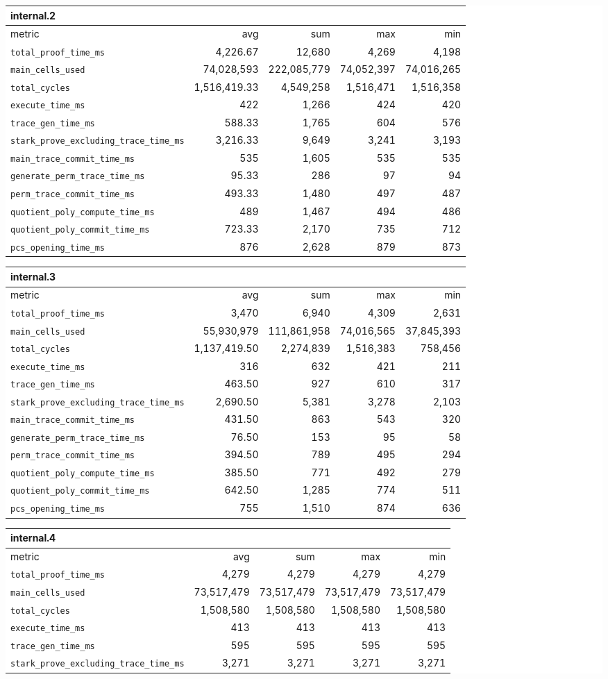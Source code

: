 | internal.2 |||||
|:---|---:|---:|---:|---:|
|metric|avg|sum|max|min|
| `total_proof_time_ms ` |  4,226.67 |  12,680 |  4,269 |  4,198 |
| `main_cells_used     ` |  74,028,593 |  222,085,779 |  74,052,397 |  74,016,265 |
| `total_cycles        ` |  1,516,419.33 |  4,549,258 |  1,516,471 |  1,516,358 |
| `execute_time_ms     ` |  422 |  1,266 |  424 |  420 |
| `trace_gen_time_ms   ` |  588.33 |  1,765 |  604 |  576 |
| `stark_prove_excluding_trace_time_ms` |  3,216.33 |  9,649 |  3,241 |  3,193 |
| `main_trace_commit_time_ms` |  535 |  1,605 |  535 |  535 |
| `generate_perm_trace_time_ms` |  95.33 |  286 |  97 |  94 |
| `perm_trace_commit_time_ms` |  493.33 |  1,480 |  497 |  487 |
| `quotient_poly_compute_time_ms` |  489 |  1,467 |  494 |  486 |
| `quotient_poly_commit_time_ms` |  723.33 |  2,170 |  735 |  712 |
| `pcs_opening_time_ms ` |  876 |  2,628 |  879 |  873 |

| internal.3 |||||
|:---|---:|---:|---:|---:|
|metric|avg|sum|max|min|
| `total_proof_time_ms ` |  3,470 |  6,940 |  4,309 |  2,631 |
| `main_cells_used     ` |  55,930,979 |  111,861,958 |  74,016,565 |  37,845,393 |
| `total_cycles        ` |  1,137,419.50 |  2,274,839 |  1,516,383 |  758,456 |
| `execute_time_ms     ` |  316 |  632 |  421 |  211 |
| `trace_gen_time_ms   ` |  463.50 |  927 |  610 |  317 |
| `stark_prove_excluding_trace_time_ms` |  2,690.50 |  5,381 |  3,278 |  2,103 |
| `main_trace_commit_time_ms` |  431.50 |  863 |  543 |  320 |
| `generate_perm_trace_time_ms` |  76.50 |  153 |  95 |  58 |
| `perm_trace_commit_time_ms` |  394.50 |  789 |  495 |  294 |
| `quotient_poly_compute_time_ms` |  385.50 |  771 |  492 |  279 |
| `quotient_poly_commit_time_ms` |  642.50 |  1,285 |  774 |  511 |
| `pcs_opening_time_ms ` |  755 |  1,510 |  874 |  636 |

| internal.4 |||||
|:---|---:|---:|---:|---:|
|metric|avg|sum|max|min|
| `total_proof_time_ms ` |  4,279 |  4,279 |  4,279 |  4,279 |
| `main_cells_used     ` |  73,517,479 |  73,517,479 |  73,517,479 |  73,517,479 |
| `total_cycles        ` |  1,508,580 |  1,508,580 |  1,508,580 |  1,508,580 |
| `execute_time_ms     ` |  413 |  413 |  413 |  413 |
| `trace_gen_time_ms   ` |  595 |  595 |  595 |  595 |
| `stark_prove_excluding_trace_time_ms` |  3,271 |  3,271 |  3,271 |  3,271 |